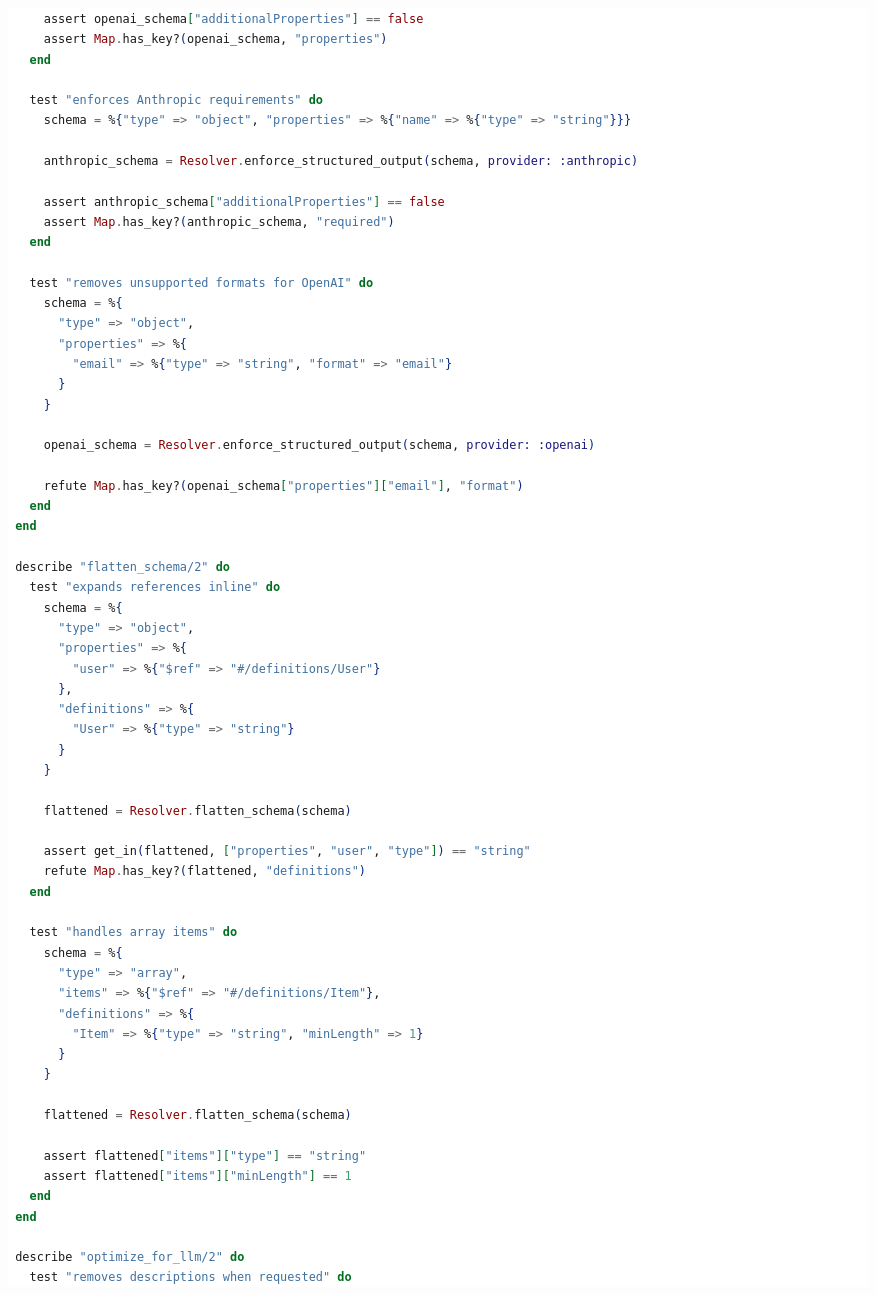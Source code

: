 ```elixir
     assert openai_schema["additionalProperties"] == false
     assert Map.has_key?(openai_schema, "properties")
   end
   
   test "enforces Anthropic requirements" do
     schema = %{"type" => "object", "properties" => %{"name" => %{"type" => "string"}}}
     
     anthropic_schema = Resolver.enforce_structured_output(schema, provider: :anthropic)
     
     assert anthropic_schema["additionalProperties"] == false
     assert Map.has_key?(anthropic_schema, "required")
   end
   
   test "removes unsupported formats for OpenAI" do
     schema = %{
       "type" => "object",
       "properties" => %{
         "email" => %{"type" => "string", "format" => "email"}
       }
     }
     
     openai_schema = Resolver.enforce_structured_output(schema, provider: :openai)
     
     refute Map.has_key?(openai_schema["properties"]["email"], "format")
   end
 end
 
 describe "flatten_schema/2" do
   test "expands references inline" do
     schema = %{
       "type" => "object",
       "properties" => %{
         "user" => %{"$ref" => "#/definitions/User"}
       },
       "definitions" => %{
         "User" => %{"type" => "string"}
       }
     }
     
     flattened = Resolver.flatten_schema(schema)
     
     assert get_in(flattened, ["properties", "user", "type"]) == "string"
     refute Map.has_key?(flattened, "definitions")
   end
   
   test "handles array items" do
     schema = %{
       "type" => "array",
       "items" => %{"$ref" => "#/definitions/Item"},
       "definitions" => %{
         "Item" => %{"type" => "string", "minLength" => 1}
       }
     }
     
     flattened = Resolver.flatten_schema(schema)
     
     assert flattened["items"]["type"] == "string"
     assert flattened["items"]["minLength"] == 1
   end
 end
 
 describe "optimize_for_llm/2" do
   test "removes descriptions when requested" do
```